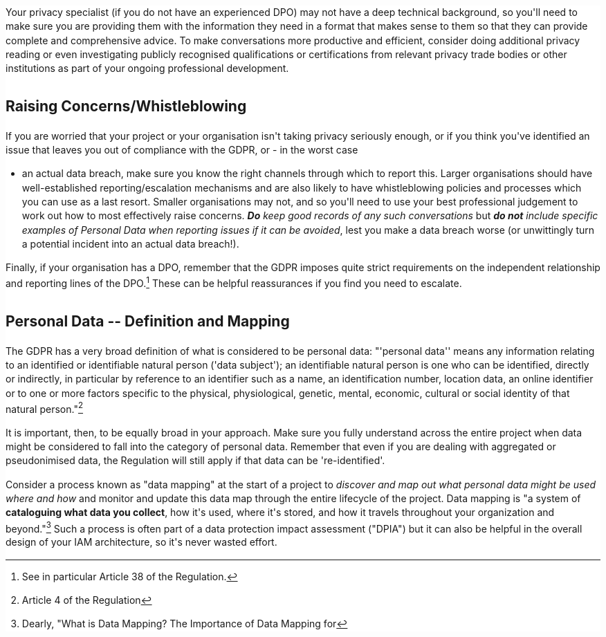 Your privacy specialist (if you do not have an experienced DPO) may not
have a deep technical background, so you'll need to make sure you are
providing them with the information they need in a format that makes
sense to them so that they can provide complete and comprehensive
advice. To make conversations more productive and efficient, consider
doing additional privacy reading or even investigating publicly
recognised qualifications or certifications from relevant privacy trade
bodies or other institutions as part of your ongoing professional
development.

Raising Concerns/Whistleblowing
-------------------------------

If you are worried that your project or your organisation isn't taking
privacy seriously enough, or if you think you've identified an issue
that leaves you out of compliance with the GDPR, or - in the worst case
- an actual data breach, make sure you know the right channels through
which to report this. Larger organisations should have well-established
reporting/escalation mechanisms and are also likely to have
whistleblowing policies and processes which you can use as a last
resort. Smaller organisations may not, and so you'll need to use your
best professional judgement to work out how to most effectively raise
concerns. _**Do** keep good records of any such
conversations_ but _**do not** include specific examples of
Personal Data when reporting issues if it can be avoided_,
lest you make a data breach worse (or unwittingly turn a potential
incident into an actual data breach!).

Finally, if your organisation has a DPO, remember that the GDPR imposes
quite strict requirements on the independent relationship and reporting
lines of the DPO.[^11] These can be helpful reassurances if you find you
need to escalate.

Personal Data -- Definition and Mapping
---------------------------------------

The GDPR has a very broad definition of what is considered to be
personal data: "'personal data\'\' means any information relating to an
identified or identifiable natural person ('data subject'); an
identifiable natural person is one who can be identified, directly or
indirectly, in particular by reference to an identifier such as a name,
an identification number, location data, an online identifier or to one
or more factors specific to the physical, physiological, genetic,
mental, economic, cultural or social identity of that natural
person."[^12]

It is important, then, to be equally broad in your approach. Make sure
you fully understand across the entire project when data might be
considered to fall into the category of personal data. Remember that
even if you are dealing with aggregated or pseudonimised data, the
Regulation will still apply if that data can be 're-identified'.

Consider a process known as "data mapping" at the start of a project to
_discover and map out what personal data might be used where and
how_ and monitor and update this data map through the entire
lifecycle of the project. Data mapping is "a system of **cataloguing
what data you collect**, how it's used, where it's stored, and how it
travels throughout your organization and beyond."[^13] Such a process is
often part of a data protection impact assessment ("DPIA") but it can
also be helpful in the overall design of your IAM architecture, so it's
never wasted effort.


[^1]: For an overview, read the IDPro Body of Knowledge GDPR article.
[^2]: Organisation for Economic Co-operation and Development, "The OECD
[^3]: An overview of the history of the GDPR can be found at
[^4]: United Nations, "The Universal Declaration of Human Rights," 1948,
[^5]: Organisation for Economic Co-operation and Development, "OECD
[^6]: See Article 25 of the Regulation
[^7]: KJ Dearie, "What is Data Mapping? The Importance of Data Mapping
[^8]: "GDPR: Data Protection Officer," Intersoft Consulting,
[^9]: "GDPR: Personal Data," Intersoft Consulting,
[^10]: "GDPR: Privacy by Design," Intersoft Consulting,
[^11]: See in particular Article 38 of the Regulation.
[^12]: Article 4 of the Regulation
[^13]: Dearly, "What is Data Mapping? The Importance of Data Mapping for
[^14]: European Parliament, Council of the European Union,
[^15]: See Article 9 of the Regulation.
[^16]: See Article 8 of the Regulation.
[^17]: See Article 22 of the Regulation.
[^18]: Greenfield is a term used to describe a project with no prior
[^19]: Specifications and Auxiliary Documents, User Managed Access
[^20]: Lizar, Mark and David Turner, eds. "Consent Receipt
[^21]: "The Principles," Information Commissioner's Office Guide to the
[^22]: Katarzyna Szymielewicz, Bill Budington, "The GDPR and Browser
[^23]: "Zero-knowledge proof," Wikipedia, last updated 24 January 2020,
[^24]: "Art. 15 GDPR Right of access by the data subject," Intersoft